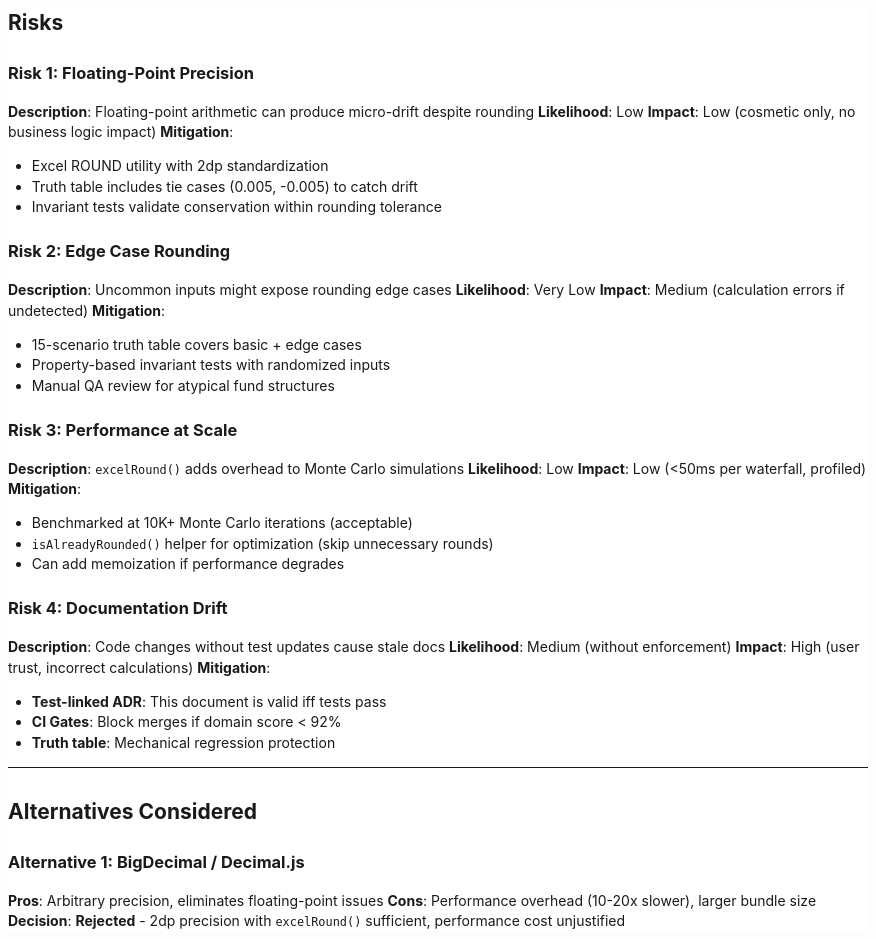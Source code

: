 
## Risks

### Risk 1: Floating-Point Precision

**Description**: Floating-point arithmetic can produce micro-drift despite
rounding **Likelihood**: Low **Impact**: Low (cosmetic only, no business logic
impact) **Mitigation**:

- Excel ROUND utility with 2dp standardization
- Truth table includes tie cases (0.005, -0.005) to catch drift
- Invariant tests validate conservation within rounding tolerance

### Risk 2: Edge Case Rounding

**Description**: Uncommon inputs might expose rounding edge cases
**Likelihood**: Very Low **Impact**: Medium (calculation errors if undetected)
**Mitigation**:

- 15-scenario truth table covers basic + edge cases
- Property-based invariant tests with randomized inputs
- Manual QA review for atypical fund structures

### Risk 3: Performance at Scale

**Description**: `excelRound()` adds overhead to Monte Carlo simulations
**Likelihood**: Low **Impact**: Low (<50ms per waterfall, profiled)
**Mitigation**:

- Benchmarked at 10K+ Monte Carlo iterations (acceptable)
- `isAlreadyRounded()` helper for optimization (skip unnecessary rounds)
- Can add memoization if performance degrades

### Risk 4: Documentation Drift

**Description**: Code changes without test updates cause stale docs
**Likelihood**: Medium (without enforcement) **Impact**: High (user trust,
incorrect calculations) **Mitigation**:

- **Test-linked ADR**: This document is valid iff tests pass
- **CI Gates**: Block merges if domain score < 92%
- **Truth table**: Mechanical regression protection

---

## Alternatives Considered

### Alternative 1: BigDecimal / Decimal.js

**Pros**: Arbitrary precision, eliminates floating-point issues **Cons**:
Performance overhead (10-20x slower), larger bundle size **Decision**:
**Rejected** - 2dp precision with `excelRound()` sufficient, performance cost
unjustified
